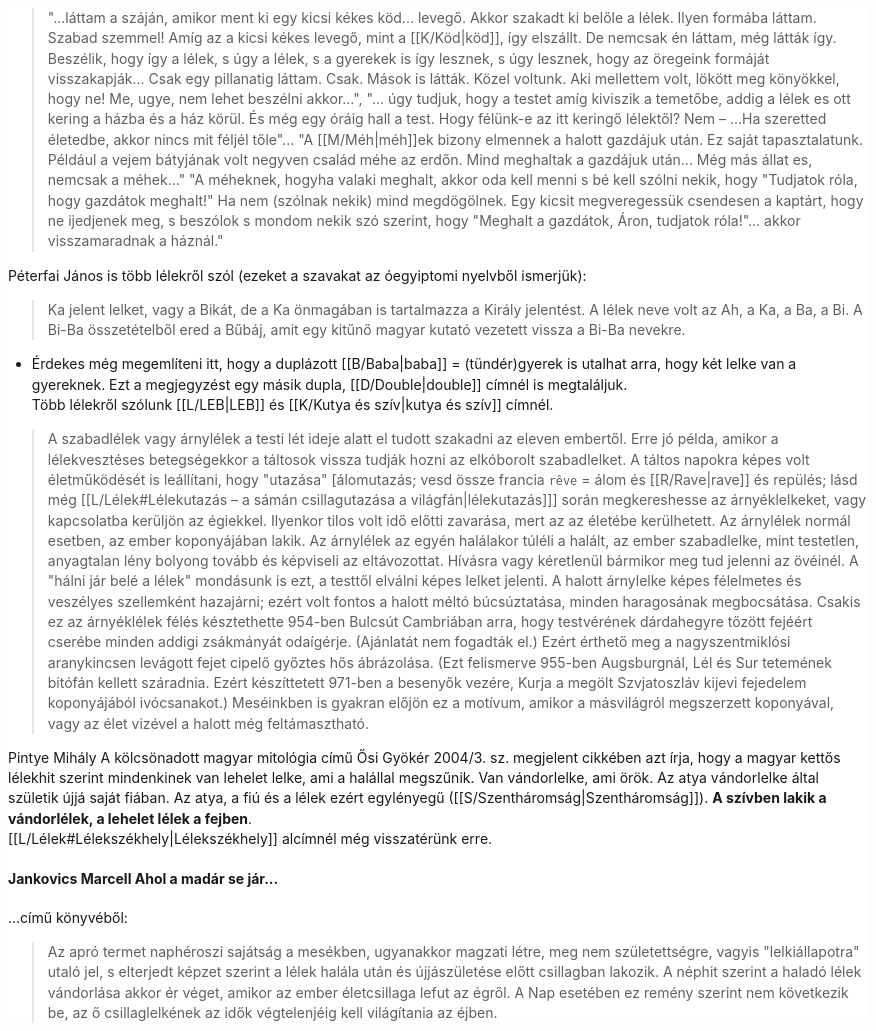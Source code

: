 > "...láttam a száján, amikor ment ki egy kicsi kékes köd... levegő. Akkor szakadt ki belőle a lélek. Ilyen formába láttam. Szabad szemmel! Amíg az a kicsi kékes levegő, mint a [[K/Köd\|köd]], így elszállt. De nemcsak én láttam, még látták így. Beszélik, hogy így a lélek, s úgy a lélek, s a gyerekek is így lesznek, s úgy lesznek, hogy az öregeink formáját visszakapják... Csak egy pillanatig láttam. Csak. Mások is látták. Közel voltunk. Aki mellettem volt, lökött meg könyökkel, hogy ne! Me, ugye, nem lehet beszélni akkor...", "... úgy tudjuk, hogy a testet amíg kiviszik a temetőbe, addig a lélek es ott kering a házba és a ház körül. És még egy óráig hall a test. Hogy félünk-e az itt keringő lélektől? Nem – ...Ha szeretted életedbe, akkor nincs mit féljél tőle"... "A [[M/Méh\|méh]]ek bizony elmennek a halott gazdájuk után. Ez saját tapasztalatunk. Például a vejem bátyjának volt negyven család méhe az erdőn. Mind meghaltak a gazdájuk után... Még más állat es, nemcsak a méhek..." "A méheknek, hogyha valaki meghalt, akkor oda kell menni s bé kell szólni nekik, hogy "Tudjatok róla, hogy gazdátok meghalt!" Ha nem (szólnak nekik) mind megdögölnek. Egy kicsit megveregessük csendesen a kaptárt, hogy ne ijedjenek meg, s beszólok s mondom nekik szó szerint, hogy "Meghalt a gazdátok, Áron, tudjatok róla!"... akkor visszamaradnak a háznál."  

Péterfai János is több lélekről szól (ezeket a szavakat az óegyiptomi nyelvből ismerjük):  
> Ka jelent lelket, vagy a Bikát, de a Ka önmagában is tartalmazza a Király jelentést. A lélek neve volt az Ah, a Ka, a Ba, a Bi. A Bi-Ba összetételből ered a Bűbáj, amit egy kitűnő magyar kutató vezetett vissza a Bi-Ba nevekre.  
- Érdekes még megemlíteni itt, hogy a duplázott [[B/Baba\|baba]] = (tündér)gyerek is utalhat arra, hogy két lelke van a gyereknek. Ezt a megjegyzést egy másik dupla, [[D/Double\|double]] címnél is megtaláljuk. <br/>
Több lélekről szólunk [[L/LEB\|LEB]] és [[K/Kutya és szív\|kutya és szív]] címnél.  

> A szabadlélek vagy árnylélek a testi lét ideje alatt el tudott szakadni az eleven embertől. Erre jó példa, amikor a lélekvesztéses betegségekkor a táltosok vissza tudják hozni az elkóborolt szabadlelket. A táltos napokra képes volt életműködését is leállítani, hogy "utazása" \[álomutazás; vesd össze francia `rêve` = álom és [[R/Rave\|rave]] és repülés; lásd még [[L/Lélek#Lélekutazás – a sámán csillagutazása a világfán\|lélekutazás]]\] során megkereshesse az árnyéklelkeket, vagy kapcsolatba kerüljön az égiekkel. Ilyenkor tilos volt idő előtti zavarása, mert az az életébe kerülhetett. Az árnylélek normál esetben, az ember koponyájában lakik. Az árnylélek az egyén halálakor túléli a halált, az ember szabadlelke, mint testetlen, anyagtalan lény bolyong tovább és képviseli az eltávozottat. Hívásra vagy kéretlenül bármikor meg tud jelenni az övéinél. A "hálni jár belé a lélek" mondásunk is ezt, a testtől elválni képes lelket jelenti. A halott árnylelke képes félelmetes és veszélyes szellemként hazajárni; ezért volt fontos a halott méltó búcsúztatása, minden haragosának megbocsátása. Csakis ez az árnyéklélek félés késztethette 954-ben Bulcsút Cambriában arra, hogy testvérének dárdahegyre tőzött fejéért cserébe minden addigi zsákmányát odaígérje. (Ajánlatát nem fogadták el.) Ezért érthető meg a nagyszentmiklósi aranykincsen levágott fejet cipelő győztes hős ábrázolása. (Ezt felismerve 955-ben Augsburgnál, Lél és Sur tetemének bitófán kellett száradnia. Ezért készíttetett 971-ben a besenyők vezére, Kurja a megölt Szvjatoszláv kijevi fejedelem koponyájából ivócsanakot.) Meséinkben is gyakran előjön ez a motívum, amikor a másvilágról megszerzett koponyával, vagy az élet vizével a halott még feltámasztható.  

Pintye Mihály A kölcsönadott magyar mitológia című Ősi Gyökér 2004/3. sz. megjelent cikkében azt írja, hogy a magyar kettős lélekhit szerint mindenkinek van lehelet lelke, ami a halállal megszűnik. Van vándorlelke, ami örök. Az atya vándorlelke által születik újjá saját fiában. Az atya, a fiú és a lélek ezért egylényegű ([[S/Szentháromság\|Szentháromság]]). **A szívben lakik a vándorlélek, a lehelet lélek a fejben**.  
[[L/Lélek#Lélekszékhely\|Lélekszékhely]] alcímnél még visszatérünk erre.  

#### Jankovics Marcell Ahol a madár se jár...

...című könyvéből:  
> Az apró termet naphéroszi sajátság a mesékben, ugyanakkor magzati létre, meg nem születettségre, vagyis "lelkiállapotra" utaló jel, s elterjedt képzet szerint a lélek halála után és újjászületése előtt csillagban lakozik. A néphit szerint a haladó lélek vándorlása akkor ér véget, amikor az ember életcsillaga lefut az égről. A Nap esetében ez remény szerint nem következik be, az ő csillaglelkének az idők végtelenjéig kell világítania az éjben.  
